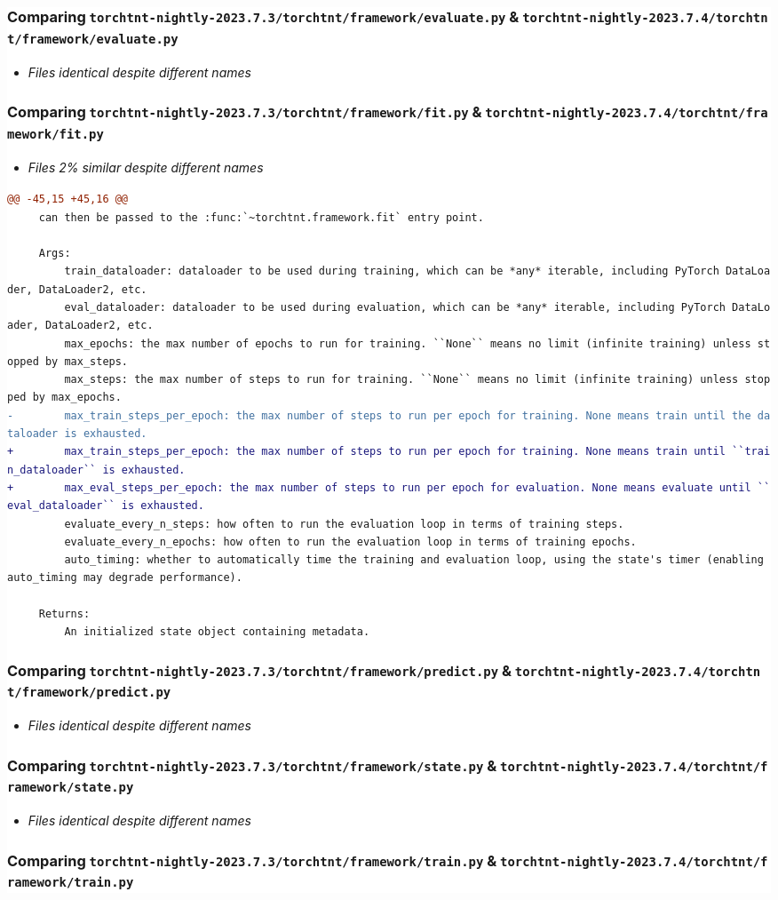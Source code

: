 ### Comparing `torchtnt-nightly-2023.7.3/torchtnt/framework/evaluate.py` & `torchtnt-nightly-2023.7.4/torchtnt/framework/evaluate.py`

 * *Files identical despite different names*

### Comparing `torchtnt-nightly-2023.7.3/torchtnt/framework/fit.py` & `torchtnt-nightly-2023.7.4/torchtnt/framework/fit.py`

 * *Files 2% similar despite different names*

```diff
@@ -45,15 +45,16 @@
     can then be passed to the :func:`~torchtnt.framework.fit` entry point.
 
     Args:
         train_dataloader: dataloader to be used during training, which can be *any* iterable, including PyTorch DataLoader, DataLoader2, etc.
         eval_dataloader: dataloader to be used during evaluation, which can be *any* iterable, including PyTorch DataLoader, DataLoader2, etc.
         max_epochs: the max number of epochs to run for training. ``None`` means no limit (infinite training) unless stopped by max_steps.
         max_steps: the max number of steps to run for training. ``None`` means no limit (infinite training) unless stopped by max_epochs.
-        max_train_steps_per_epoch: the max number of steps to run per epoch for training. None means train until the dataloader is exhausted.
+        max_train_steps_per_epoch: the max number of steps to run per epoch for training. None means train until ``train_dataloader`` is exhausted.
+        max_eval_steps_per_epoch: the max number of steps to run per epoch for evaluation. None means evaluate until ``eval_dataloader`` is exhausted.
         evaluate_every_n_steps: how often to run the evaluation loop in terms of training steps.
         evaluate_every_n_epochs: how often to run the evaluation loop in terms of training epochs.
         auto_timing: whether to automatically time the training and evaluation loop, using the state's timer (enabling auto_timing may degrade performance).
 
     Returns:
         An initialized state object containing metadata.
```

### Comparing `torchtnt-nightly-2023.7.3/torchtnt/framework/predict.py` & `torchtnt-nightly-2023.7.4/torchtnt/framework/predict.py`

 * *Files identical despite different names*

### Comparing `torchtnt-nightly-2023.7.3/torchtnt/framework/state.py` & `torchtnt-nightly-2023.7.4/torchtnt/framework/state.py`

 * *Files identical despite different names*

### Comparing `torchtnt-nightly-2023.7.3/torchtnt/framework/train.py` & `torchtnt-nightly-2023.7.4/torchtnt/framework/train.py`
